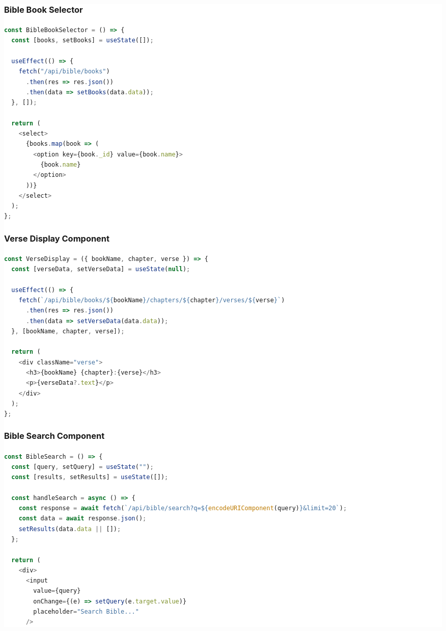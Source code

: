 ### **Bible Book Selector**

```typescript
const BibleBookSelector = () => {
  const [books, setBooks] = useState([]);

  useEffect(() => {
    fetch("/api/bible/books")
      .then(res => res.json())
      .then(data => setBooks(data.data));
  }, []);

  return (
    <select>
      {books.map(book => (
        <option key={book._id} value={book.name}>
          {book.name}
        </option>
      ))}
    </select>
  );
};
```

### **Verse Display Component**

```typescript
const VerseDisplay = ({ bookName, chapter, verse }) => {
  const [verseData, setVerseData] = useState(null);

  useEffect(() => {
    fetch(`/api/bible/books/${bookName}/chapters/${chapter}/verses/${verse}`)
      .then(res => res.json())
      .then(data => setVerseData(data.data));
  }, [bookName, chapter, verse]);

  return (
    <div className="verse">
      <h3>{bookName} {chapter}:{verse}</h3>
      <p>{verseData?.text}</p>
    </div>
  );
};
```

### **Bible Search Component**

```typescript
const BibleSearch = () => {
  const [query, setQuery] = useState("");
  const [results, setResults] = useState([]);

  const handleSearch = async () => {
    const response = await fetch(`/api/bible/search?q=${encodeURIComponent(query)}&limit=20`);
    const data = await response.json();
    setResults(data.data || []);
  };

  return (
    <div>
      <input
        value={query}
        onChange={(e) => setQuery(e.target.value)}
        placeholder="Search Bible..."
      />
```